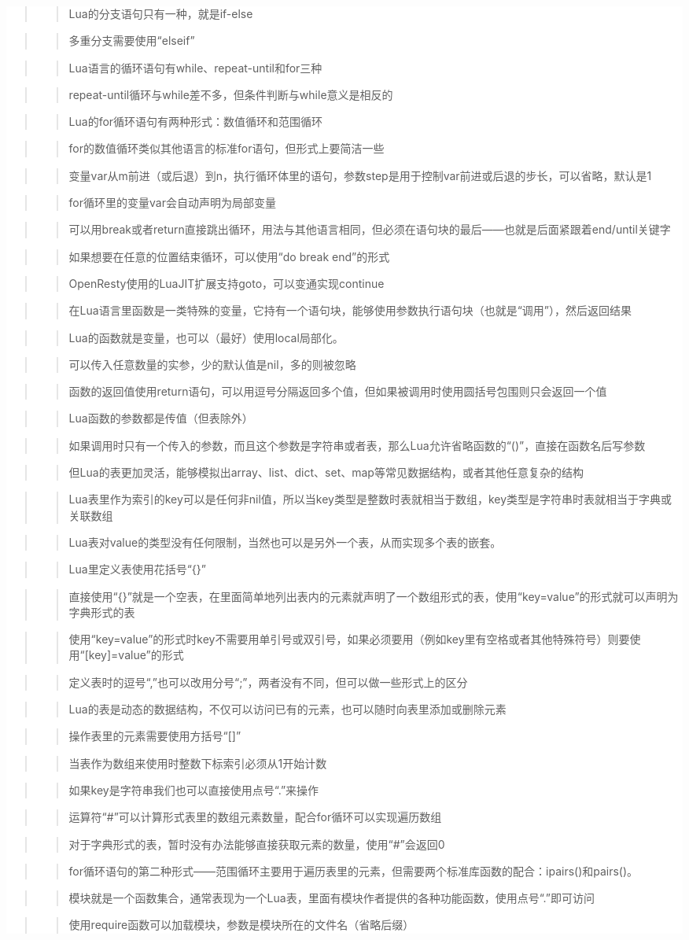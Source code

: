 >> Lua的分支语句只有一种，就是if-else

>> 多重分支需要使用“elseif”

>> Lua语言的循环语句有while、repeat-until和for三种

>> repeat-until循环与while差不多，但条件判断与while意义是相反的

>> Lua的for循环语句有两种形式：数值循环和范围循环

>> for的数值循环类似其他语言的标准for语句，但形式上要简洁一些

>> 变量var从m前进（或后退）到n，执行循环体里的语句，参数step是用于控制var前进或后退的步长，可以省略，默认是1

>> for循环里的变量var会自动声明为局部变量

>> 可以用break或者return直接跳出循环，用法与其他语言相同，但必须在语句块的最后——也就是后面紧跟着end/until关键字

>> 如果想要在任意的位置结束循环，可以使用“do break end”的形式

>> OpenResty使用的LuaJIT扩展支持goto，可以变通实现continue

>> 在Lua语言里函数是一类特殊的变量，它持有一个语句块，能够使用参数执行语句块（也就是“调用”），然后返回结果

>> Lua的函数就是变量，也可以（最好）使用local局部化。

>> 可以传入任意数量的实参，少的默认值是nil，多的则被忽略

>> 函数的返回值使用return语句，可以用逗号分隔返回多个值，但如果被调用时使用圆括号包围则只会返回一个值

>> Lua函数的参数都是传值（但表除外）

>> 如果调用时只有一个传入的参数，而且这个参数是字符串或者表，那么Lua允许省略函数的“()”，直接在函数名后写参数

>> 但Lua的表更加灵活，能够模拟出array、list、dict、set、map等常见数据结构，或者其他任意复杂的结构

>> Lua表里作为索引的key可以是任何非nil值，所以当key类型是整数时表就相当于数组，key类型是字符串时表就相当于字典或关联数组

>> Lua表对value的类型没有任何限制，当然也可以是另外一个表，从而实现多个表的嵌套。

>> Lua里定义表使用花括号“{}”

>> 直接使用“{}”就是一个空表，在里面简单地列出表内的元素就声明了一个数组形式的表，使用“key=value”的形式就可以声明为字典形式的表

>> 使用“key=value”的形式时key不需要用单引号或双引号，如果必须要用（例如key里有空格或者其他特殊符号）则要使用“[key]=value”的形式

>> 定义表时的逗号“,”也可以改用分号“;”，两者没有不同，但可以做一些形式上的区分

>> Lua的表是动态的数据结构，不仅可以访问已有的元素，也可以随时向表里添加或删除元素

>> 操作表里的元素需要使用方括号“[]”

>> 当表作为数组来使用时整数下标索引必须从1开始计数

>> 如果key是字符串我们也可以直接使用点号“.”来操作

>> 运算符“#”可以计算形式表里的数组元素数量，配合for循环可以实现遍历数组

>> 对于字典形式的表，暂时没有办法能够直接获取元素的数量，使用“#”会返回0

>> for循环语句的第二种形式——范围循环主要用于遍历表里的元素，但需要两个标准库函数的配合：ipairs()和pairs()。

>> 模块就是一个函数集合，通常表现为一个Lua表，里面有模块作者提供的各种功能函数，使用点号“.”即可访问

>> 使用require函数可以加载模块，参数是模块所在的文件名（省略后缀）
